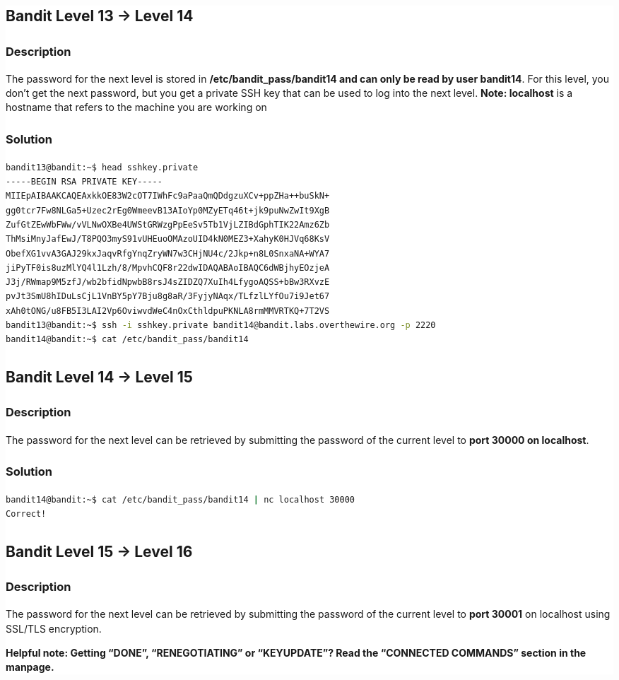 ## Bandit Level 13 → Level 14

### Description
The password for the next level is stored in **/etc/bandit_pass/bandit14 and can only be read by user bandit14**. For this level, you don’t get the next password, but you get a private SSH key that can be used to log into the next level. **Note: localhost** is a hostname that refers to the machine you are working on

### Solution

```bash
bandit13@bandit:~$ head sshkey.private 
-----BEGIN RSA PRIVATE KEY-----
MIIEpAIBAAKCAQEAxkkOE83W2cOT7IWhFc9aPaaQmQDdgzuXCv+ppZHa++buSkN+
gg0tcr7Fw8NLGa5+Uzec2rEg0WmeevB13AIoYp0MZyETq46t+jk9puNwZwIt9XgB
ZufGtZEwWbFWw/vVLNwOXBe4UWStGRWzgPpEeSv5Tb1VjLZIBdGphTIK22Amz6Zb
ThMsiMnyJafEwJ/T8PQO3myS91vUHEuoOMAzoUID4kN0MEZ3+XahyK0HJVq68KsV
ObefXG1vvA3GAJ29kxJaqvRfgYnqZryWN7w3CHjNU4c/2Jkp+n8L0SnxaNA+WYA7
jiPyTF0is8uzMlYQ4l1Lzh/8/MpvhCQF8r22dwIDAQABAoIBAQC6dWBjhyEOzjeA
J3j/RWmap9M5zfJ/wb2bfidNpwbB8rsJ4sZIDZQ7XuIh4LfygoAQSS+bBw3RXvzE
pvJt3SmU8hIDuLsCjL1VnBY5pY7Bju8g8aR/3FyjyNAqx/TLfzlLYfOu7i9Jet67
xAh0tONG/u8FB5I3LAI2Vp6OviwvdWeC4nOxCthldpuPKNLA8rmMMVRTKQ+7T2VS
bandit13@bandit:~$ ssh -i sshkey.private bandit14@bandit.labs.overthewire.org -p 2220
bandit14@bandit:~$ cat /etc/bandit_pass/bandit14

```

## Bandit Level 14 → Level 15

### Description
The password for the next level can be retrieved by submitting the password of the current level to **port 30000 on localhost**.

### Solution

```bash
bandit14@bandit:~$ cat /etc/bandit_pass/bandit14 | nc localhost 30000
Correct!

```

## Bandit Level 15 → Level 16

### Description
The password for the next level can be retrieved by submitting the password of the current level to **port 30001** on localhost using SSL/TLS encryption.

**Helpful note: Getting “DONE”, “RENEGOTIATING” or “KEYUPDATE”? Read the “CONNECTED COMMANDS” section in the manpage.**

